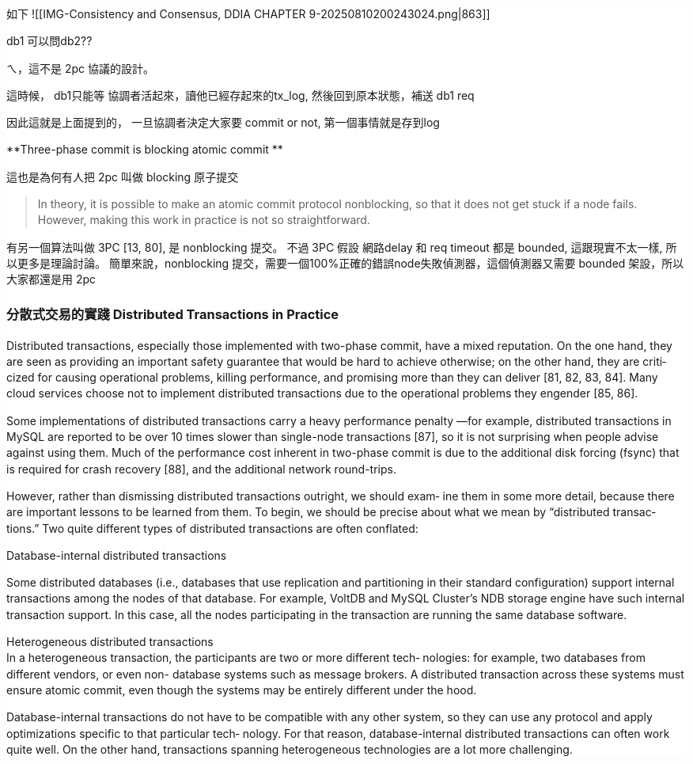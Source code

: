 如下
![[IMG-Consistency and Consensus, DDIA CHAPTER 9-20250810200243024.png|863]]

db1 可以問db2??

ㄟ，這不是 2pc 協議的設計。

這時候， db1只能等 協調者活起來，讀他已經存起來的tx_log, 然後回到原本狀態，補送 db1 req

因此這就是上面提到的， 一旦協調者決定大家要 commit or not, 第一個事情就是存到log 


**Three-phase commit is blocking atomic commit **

這也是為何有人把 2pc 叫做  blocking 原子提交

> In theory, it is possible to make an atomic commit protocol nonblocking, so that it does not get stuck if a node fails. However, making this work in practice is not so straightforward.


有另一個算法叫做 3PC [13, 80], 是 nonblocking 提交。
不過 3PC 假設 網路delay 和 req timeout 都是 bounded, 這跟現實不太一樣, 所以更多是理論討論。
簡單來說，nonblocking 提交，需要一個100%正確的錯誤node失敗偵測器，這個偵測器又需要 bounded 架設，所以大家都還是用 2pc

### 分散式交易的實踐  Distributed Transactions in Practice


Distributed transactions, especially those implemented with two-phase commit, have a mixed reputation. On the one hand, they are seen as providing an important safety guarantee that would be hard to achieve otherwise; on the other hand, they are criti‐ cized for causing operational problems, killing performance, and promising more than they can deliver [81, 82, 83, 84]. Many cloud services choose not to implement distributed transactions due to the operational problems they engender [85, 86].

Some implementations of distributed transactions carry a heavy performance penalty —for example, distributed transactions in MySQL are reported to be over 10 times slower than single-node transactions [87], so it is not surprising when people advise against using them. Much of the performance cost inherent in two-phase commit is due to the additional disk forcing (fsync) that is required for crash recovery [88], and the additional network round-trips.

However, rather than dismissing distributed transactions outright, we should exam‐ ine them in some more detail, because there are important lessons to be learned from them. To begin, we should be precise about what we mean by “distributed transac‐ tions.” Two quite different types of distributed transactions are often conflated:


Database-internal distributed transactions

Some distributed databases (i.e., databases that use replication and partitioning in their standard configuration) support internal transactions among the nodes of that database. For example, VoltDB and MySQL Cluster’s NDB storage engine have such internal transaction support. In this case, all the nodes participating in the transaction are running the same database software.

Heterogeneous distributed transactions  
In a heterogeneous transaction, the participants are two or more different tech‐ nologies: for example, two databases from different vendors, or even non- database systems such as message brokers. A distributed transaction across these systems must ensure atomic commit, even though the systems may be entirely different under the hood.

Database-internal transactions do not have to be compatible with any other system, so they can use any protocol and apply optimizations specific to that particular tech‐ nology. For that reason, database-internal distributed transactions can often work quite well. On the other hand, transactions spanning heterogeneous technologies are a lot more challenging.
